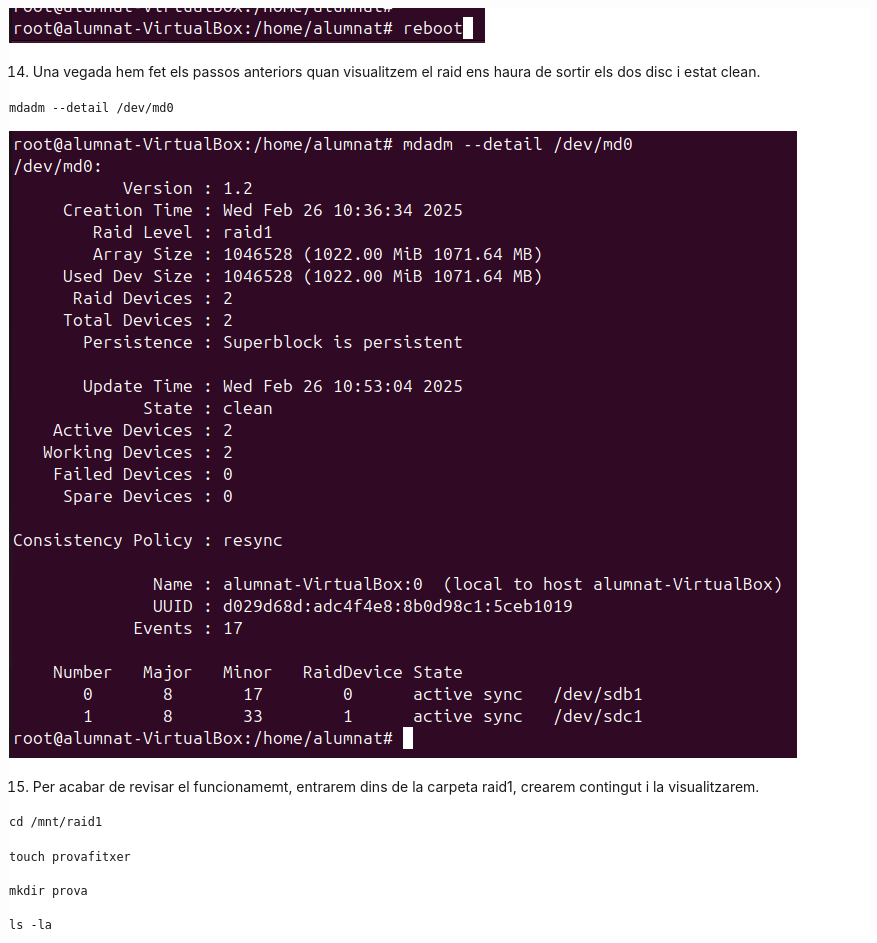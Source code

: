 ![raid1](./fotos/raid1-18.png)

14. Una vegada hem fet els passos anteriors quan visualitzem el raid ens haura de sortir els dos disc i estat clean.
```
mdadm --detail /dev/md0
```
![raid1](./fotos/raid1-19.png)

15. Per acabar de revisar el funcionamemt, entrarem dins de la carpeta raid1, crearem contingut i la visualitzarem.
```
cd /mnt/raid1
```
```
touch provafitxer
```
```
mkdir prova
```
```
ls -la
```